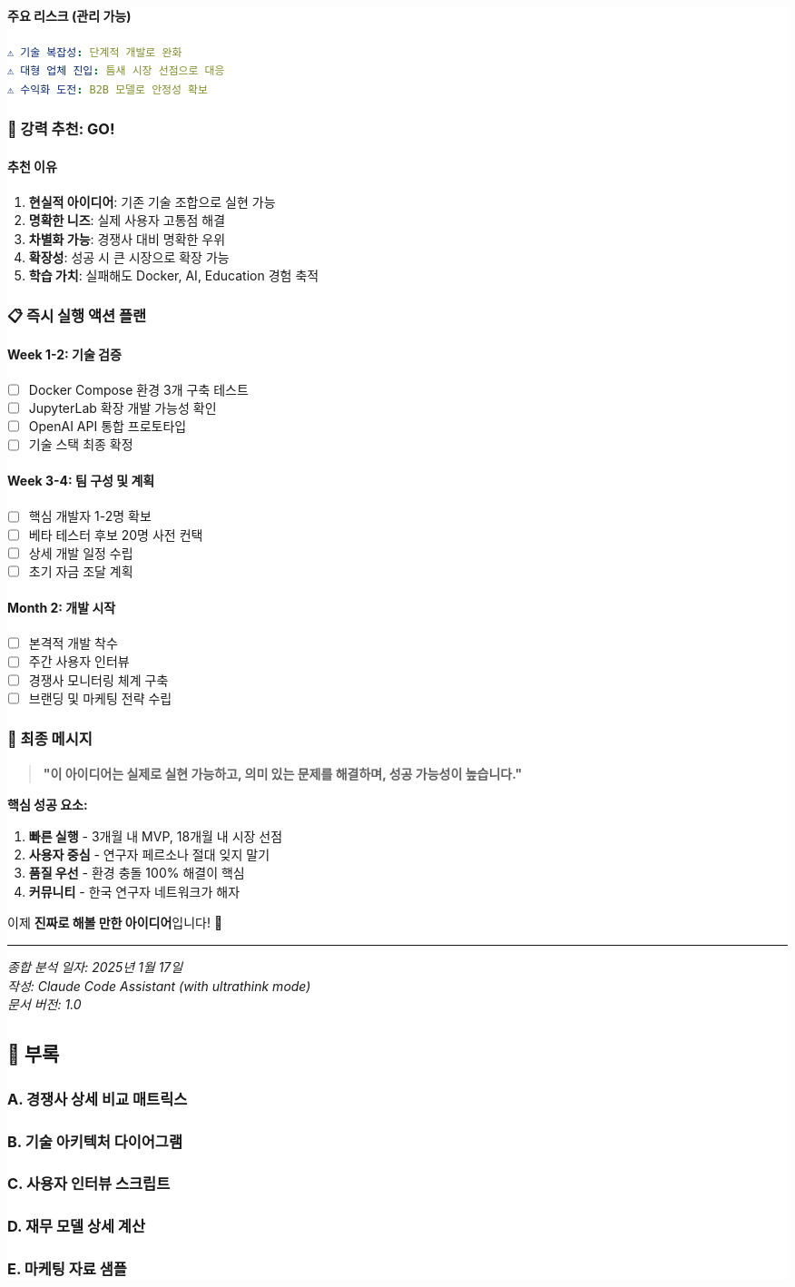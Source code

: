 #### 주요 리스크 (관리 가능)
```yaml
⚠️ 기술 복잡성: 단계적 개발로 완화
⚠️ 대형 업체 진입: 틈새 시장 선점으로 대응
⚠️ 수익화 도전: B2B 모델로 안정성 확보
```

### 🚀 강력 추천: GO!

#### 추천 이유
1. **현실적 아이디어**: 기존 기술 조합으로 실현 가능
2. **명확한 니즈**: 실제 사용자 고통점 해결
3. **차별화 가능**: 경쟁사 대비 명확한 우위
4. **확장성**: 성공 시 큰 시장으로 확장 가능
5. **학습 가치**: 실패해도 Docker, AI, Education 경험 축적

### 📋 즉시 실행 액션 플랜

#### Week 1-2: 기술 검증
- [ ] Docker Compose 환경 3개 구축 테스트
- [ ] JupyterLab 확장 개발 가능성 확인
- [ ] OpenAI API 통합 프로토타입
- [ ] 기술 스택 최종 확정

#### Week 3-4: 팀 구성 및 계획
- [ ] 핵심 개발자 1-2명 확보
- [ ] 베타 테스터 후보 20명 사전 컨택
- [ ] 상세 개발 일정 수립
- [ ] 초기 자금 조달 계획

#### Month 2: 개발 시작
- [ ] 본격적 개발 착수
- [ ] 주간 사용자 인터뷰
- [ ] 경쟁사 모니터링 체계 구축
- [ ] 브랜딩 및 마케팅 전략 수립

### 💭 최종 메시지

> **"이 아이디어는 실제로 실현 가능하고, 의미 있는 문제를 해결하며, 성공 가능성이 높습니다."**

**핵심 성공 요소:**
1. **빠른 실행** - 3개월 내 MVP, 18개월 내 시장 선점
2. **사용자 중심** - 연구자 페르소나 절대 잊지 말기
3. **품질 우선** - 환경 충돌 100% 해결이 핵심
4. **커뮤니티** - 한국 연구자 네트워크가 해자

이제 **진짜로 해볼 만한 아이디어**입니다! 🎯

---

*종합 분석 일자: 2025년 1월 17일*  
*작성: Claude Code Assistant (with ultrathink mode)*  
*문서 버전: 1.0*

## 📎 부록

### A. 경쟁사 상세 비교 매트릭스
### B. 기술 아키텍처 다이어그램  
### C. 사용자 인터뷰 스크립트
### D. 재무 모델 상세 계산
### E. 마케팅 자료 샘플